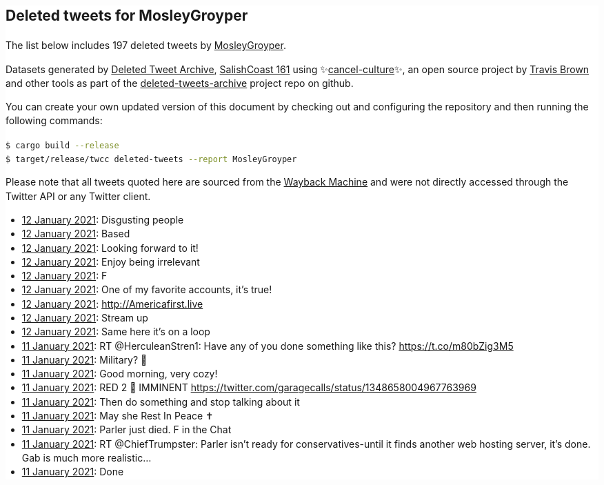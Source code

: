 ## Deleted tweets for MosleyGroyper

The list below includes 197 deleted tweets by
[MosleyGroyper](https://twitter.com/MosleyGroyper).



Datasets generated by [Deleted Tweet Archive](https://twitter.com/deletedtweet161), 
[SalishCoast 161](https://twitter.com/SalishCoastA) using 
✨[cancel-culture](https://github.com/travisbrown/cancel-culture)✨, an open source project by 
[Travis Brown](https://twitter.com/travisbrown) and other tools as part of the 
[deleted-tweets-archive](https://github.com/salcoast/deleted-tweets-archive/) project repo on github.

You can create your own updated version of this document by checking out and configuring the
repository and then running the following commands:

```bash
$ cargo build --release
$ target/release/twcc deleted-tweets --report MosleyGroyper
```

Please note that all tweets quoted here are sourced from the
[Wayback Machine](https://web.archive.org) and were not directly accessed through the Twitter API or
any Twitter client.

* [12 January 2021](https://web.archive.org/web/20210112132309/https://twitter.com/MosleyGroyper/status/1348983443342950406): Disgusting people 
* [12 January 2021](https://web.archive.org/web/20210112034133/https://twitter.com/MosleyGroyper/status/1348835120569085953): Based 
* [12 January 2021](https://web.archive.org/web/20210112030856/https://twitter.com/MosleyGroyper/status/1348827674437939200): Looking forward to it! 
* [12 January 2021](https://web.archive.org/web/20210112031155/https://twitter.com/MosleyGroyper/status/1348827171373150209): Enjoy being irrelevant 
* [12 January 2021](https://web.archive.org/web/20210112032021/https://twitter.com/MosleyGroyper/status/1348826550494523392): F 
* [12 January 2021](https://web.archive.org/web/20210112023742/https://twitter.com/MosleyGroyper/status/1348820897210228738): One of my favorite accounts, it’s true! 
* [12 January 2021](https://web.archive.org/web/20210112022442/https://twitter.com/MosleyGroyper/status/1348816872972681216): http://Americafirst.live 
* [12 January 2021](https://web.archive.org/web/20210112024026/https://twitter.com/MosleyGroyper/status/1348816773215354880): Stream up 
* [12 January 2021](https://web.archive.org/web/20210112023958/https://twitter.com/MosleyGroyper/status/1348813762610999298): Same here it’s on a loop 
* [11 January 2021](https://web.archive.org/web/20210111230344/https://twitter.com/MosleyGroyper/status/1348767580199256070): RT @HerculeanStren1: Have any of you done something like this? https://t.co/m80bZig3M5 
* [11 January 2021](https://web.archive.org/web/20210111204445/https://twitter.com/MosleyGroyper/status/1348718868727029762): Military? 👀 
* [11 January 2021](https://web.archive.org/web/20210111162850/https://twitter.com/MosleyGroyper/status/1348659929285058560): Good morning, very cozy! 
* [11 January 2021](https://web.archive.org/web/20210111163940/https://twitter.com/MosleyGroyper/status/1348659248947982340): RED 2 🚨 IMMINENT https://twitter.com/garagecalls/status/1348658004967763969 
* [11 January 2021](https://web.archive.org/web/20210111214851/https://twitter.com/MosleyGroyper/status/1348658945058099201): Then do something and stop talking about it 
* [11 January 2021](https://web.archive.org/web/20210111131810/https://twitter.com/MosleyGroyper/status/1348613919871545346): May she Rest In Peace ✝️ 
* [11 January 2021](https://web.archive.org/web/20210111151732/https://twitter.com/MosleyGroyper/status/1348543452485742592): Parler just died. F in the Chat 
* [11 January 2021](https://web.archive.org/web/20210111072732/https://twitter.com/MosleyGroyper/status/1348531977729830913): RT @ChiefTrumpster: Parler isn’t ready for conservatives-until it finds another web hosting server, it’s done.   Gab is much more realistic… 
* [11 January 2021](https://web.archive.org/web/20210111105251/https://twitter.com/MosleyGroyper/status/1348486198902353927): Done 